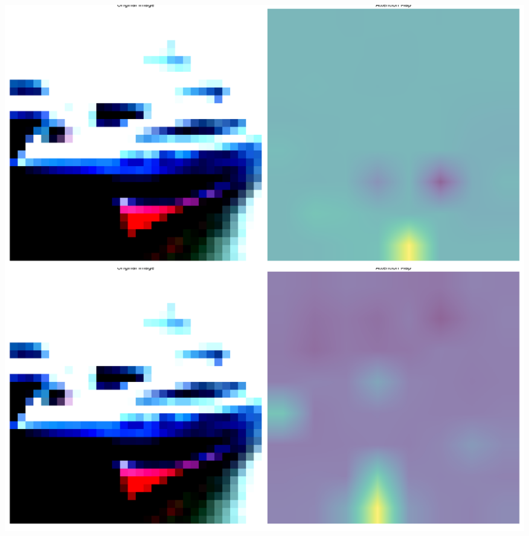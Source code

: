 ![Head 4](visualizations/attention_visualization/last_layer_attention/head_4.png)
![Head 5](visualizations/attention_visualization/last_layer_attention/head_5.png)